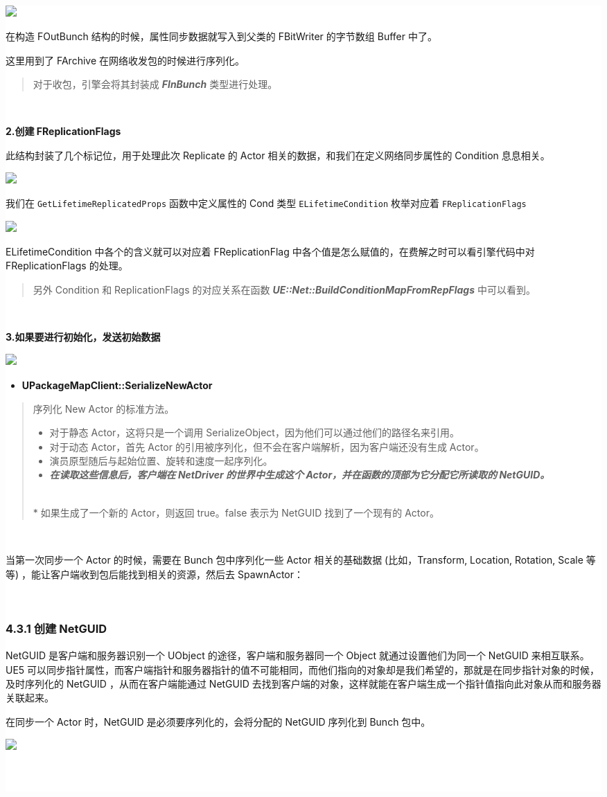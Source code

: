![](/res/img/post/12_ue5_5_net_sync_explore_actor_replicate/4-18.png)

在构造 FOutBunch 结构的时候，属性同步数据就写入到父类的 FBitWriter 的字节数组 Buffer 中了。

这里用到了 FArchive 在网络收发包的时候进行序列化。

>对于收包，引擎会将其封装成 _**FInBunch**_ 类型进行处理。

<br>

**2.创建 FReplicationFlags**

此结构封装了几个标记位，用于处理此次 Replicate 的 Actor 相关的数据，和我们在定义网络同步属性的 Condition 息息相关。

![](/res/img/post/12_ue5_5_net_sync_explore_actor_replicate/4-19.png)

我们在 `GetLifetimeReplicatedProps` 函数中定义属性的 Cond 类型 `ELifetimeCondition` 枚举对应着 `FReplicationFlags`

![](/res/img/post/12_ue5_5_net_sync_explore_actor_replicate/4-20.png)

ELifetimeCondition 中各个的含义就可以对应着 FReplicationFlag 中各个值是怎么赋值的，在费解之时可以看引擎代码中对 FReplicationFlags 的处理。

>另外 Condition 和 ReplicationFlags 的对应关系在函数 _**UE::Net::BuildConditionMapFromRepFlags**_ 中可以看到。

<br>

**3.如果要进行初始化，发送初始数据**

![](/res/img/post/12_ue5_5_net_sync_explore_actor_replicate/4-21.png)

- **UPackageMapClient::SerializeNewActor**

> 序列化 New Actor 的标准方法。
> * 对于静态 Actor，这将只是一个调用 SerializeObject，因为他们可以通过他们的路径名来引用。
> * 对于动态 Actor，首先 Actor 的引用被序列化，但不会在客户端解析，因为客户端还没有生成 Actor。
> * 演员原型随后与起始位置、旋转和速度一起序列化。
> * _**在读取这些信息后，客户端在 NetDriver 的世界中生成这个 Actor，并在函数的顶部为它分配它所读取的 NetGUID。**_
> <br>
> * 如果生成了一个新的 Actor，则返回 true。false 表示为 NetGUID 找到了一个现有的 Actor。

<br>

当第一次同步一个 Actor 的时候，需要在 Bunch 包中序列化一些 Actor 相关的基础数据 (比如，Transform, Location, Rotation, Scale 等等) ，能让客户端收到包后能找到相关的资源，然后去 SpawnActor：

<br>

### 4.3.1 创建 NetGUID

NetGUID 是客户端和服务器识别一个 UObject 的途径，客户端和服务器同一个 Object 就通过设置他们为同一个 NetGUID 来相互联系。UE5 可以同步指针属性，而客户端指针和服务器指针的值不可能相同，而他们指向的对象却是我们希望的，那就是在同步指针对象的时候，及时序列化的 NetGUID ，从而在客户端能通过 NetGUID 去找到客户端的对象，这样就能在客户端生成一个指针值指向此对象从而和服务器关联起来。

在同步一个 Actor 时，NetGUID 是必须要序列化的，会将分配的 NetGUID 序列化到 Bunch 包中。

![](/res/img/post/12_ue5_5_net_sync_explore_actor_replicate/4-22.png)

<br>
<br>
